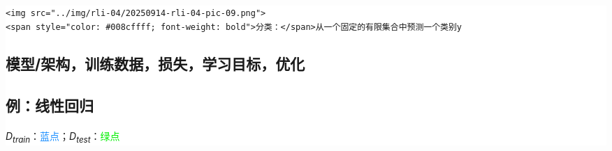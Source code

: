     <img src="../img/rli-04/20250914-rli-04-pic-09.png">
    <span style="color: #008cffff; font-weight: bold">分类：</span>从一个固定的有限集合中预测一个类别y
  </div>
</div>

## 模型/架构，训练数据，损失，学习目标，优化
## 例：线性回归
$D_{train}$：<font color=DodgerBlue>蓝点</font>；$D_{test}$：<font color=gree>绿点</font>